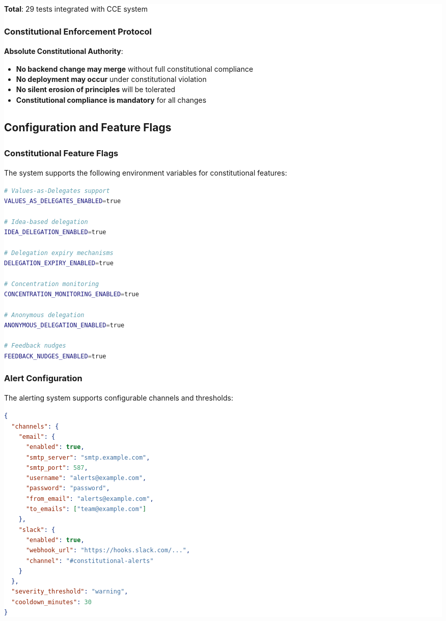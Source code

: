 **Total**: 29 tests integrated with CCE system

### Constitutional Enforcement Protocol

**Absolute Constitutional Authority**:
- **No backend change may merge** without full constitutional compliance
- **No deployment may occur** under constitutional violation
- **No silent erosion of principles** will be tolerated
- **Constitutional compliance is mandatory** for all changes

## Configuration and Feature Flags

### Constitutional Feature Flags

The system supports the following environment variables for constitutional features:

```bash
# Values-as-Delegates support
VALUES_AS_DELEGATES_ENABLED=true

# Idea-based delegation  
IDEA_DELEGATION_ENABLED=true

# Delegation expiry mechanisms
DELEGATION_EXPIRY_ENABLED=true

# Concentration monitoring
CONCENTRATION_MONITORING_ENABLED=true

# Anonymous delegation
ANONYMOUS_DELEGATION_ENABLED=true

# Feedback nudges
FEEDBACK_NUDGES_ENABLED=true
```

### Alert Configuration

The alerting system supports configurable channels and thresholds:

```json
{
  "channels": {
    "email": {
      "enabled": true,
      "smtp_server": "smtp.example.com",
      "smtp_port": 587,
      "username": "alerts@example.com",
      "password": "password",
      "from_email": "alerts@example.com",
      "to_emails": ["team@example.com"]
    },
    "slack": {
      "enabled": true,
      "webhook_url": "https://hooks.slack.com/...",
      "channel": "#constitutional-alerts"
    }
  },
  "severity_threshold": "warning",
  "cooldown_minutes": 30
}
```
